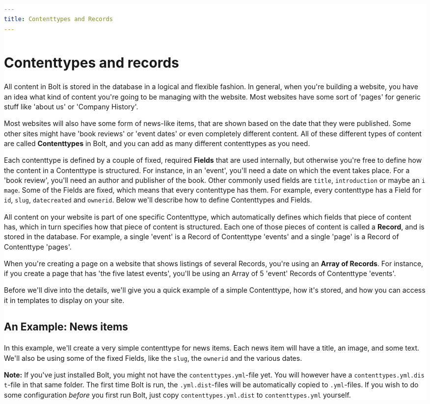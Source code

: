 ```yaml
---
title: Contenttypes and Records
---
```

Contenttypes and records
========================

All content in Bolt is stored in the database in a logical and flexible
fashion. In general, when you're building a website, you have an idea what kind
of content you're going to be managing with the website. Most websites have
some sort of 'pages' for generic stuff like 'about us' or 'Company History'.

Most websites will also have some form of news-like items, that are shown based
on the date that they were published. Some other sites might have 'book
reviews' or 'event dates' or even completely different content. All of these
different types of content are called **Contenttypes** in Bolt, and you can add
as many different contenttypes as you need.

Each contenttype is defined by a couple of fixed, required **Fields** that are
used internally, but otherwise you're free to define how the content in a
Contenttype is structured. For instance, in an 'event', you'll need a date on
which the event takes place. For a 'book review', you'll need an author and
publisher of the book. Other commonly used fields are `title`, `introduction`
or maybe an `image`. Some of the Fields are fixed, which means that every
contenttype has them. For example, every contenttype has a Field for `id`,
`slug`, `datecreated` and `ownerid`. Below we'll describe how to define
Contenttypes and Fields.

All content on your website is part of one specific Contenttype, which
automatically defines which fields that piece of content has, which in turn
specifies how that piece of content is structured. Each one of those pieces of
content is called a **Record**, and is stored in the database. For example, a
single 'event' is a Record of Contenttype 'events' and a single 'page' is a
Record of Contenttype 'pages'.

When you're creating a page on a website that shows listings of several
Records, you're using an **Array of Records**. For instance, if you create a
page that has 'the five latest events', you'll be using an Array of 5 'event'
Records of Contenttype 'events'.

Before we'll dive into the details, we'll give you a quick example of a simple
Contenttype, how it's stored, and how you can access it in templates to display
on your site.

An Example: News items
----------------------

In this example, we'll create a very simple contenttype for news items. Each
news item will have a title, an image, and some text. We'll also be using some
of the fixed Fields, like the `slug`, the `ownerid` and the various dates.

<p class="note"><strong>Note:</strong> If you've just installed Bolt, you might
not have the <code>contenttypes.yml</code>-file yet. You will however have a
<code>contenttypes.yml.dist</code>-file in that same folder. The first time
Bolt is run, the <code>.yml.dist</code>-files will be automatically copied to
<code>.yml</code>-files. If you wish to do some configuration <em>before</em>
you first run Bolt, just copy <code>contenttypes.yml.dist</code> to
<code>contenttypes.yml</code> yourself.</p>
